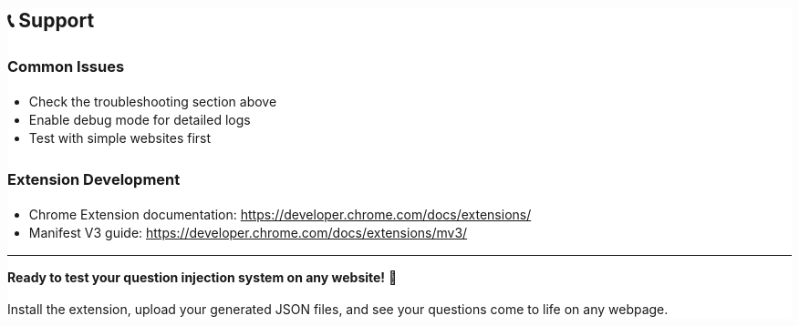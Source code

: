 ## 📞 Support

### **Common Issues**
- Check the troubleshooting section above
- Enable debug mode for detailed logs
- Test with simple websites first

### **Extension Development**
- Chrome Extension documentation: https://developer.chrome.com/docs/extensions/
- Manifest V3 guide: https://developer.chrome.com/docs/extensions/mv3/

---

**Ready to test your question injection system on any website!** 🎉

Install the extension, upload your generated JSON files, and see your questions come to life on any webpage.
